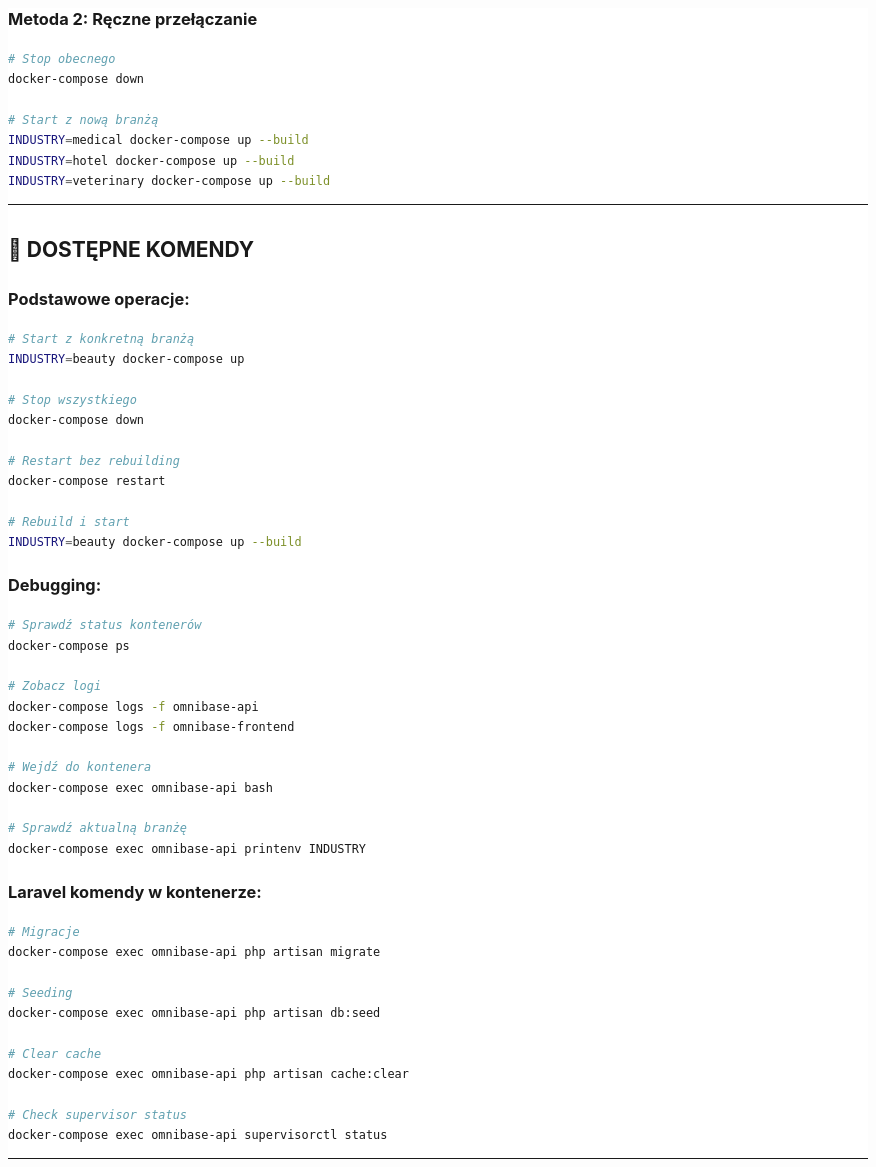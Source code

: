 ### **Metoda 2: Ręczne przełączanie**
```bash
# Stop obecnego
docker-compose down

# Start z nową branżą
INDUSTRY=medical docker-compose up --build
INDUSTRY=hotel docker-compose up --build
INDUSTRY=veterinary docker-compose up --build
```

---

## 🔧 **DOSTĘPNE KOMENDY**

### **Podstawowe operacje:**
```bash
# Start z konkretną branżą
INDUSTRY=beauty docker-compose up

# Stop wszystkiego
docker-compose down

# Restart bez rebuilding
docker-compose restart

# Rebuild i start
INDUSTRY=beauty docker-compose up --build
```

### **Debugging:**
```bash
# Sprawdź status kontenerów
docker-compose ps

# Zobacz logi
docker-compose logs -f omnibase-api
docker-compose logs -f omnibase-frontend

# Wejdź do kontenera
docker-compose exec omnibase-api bash

# Sprawdź aktualną branżę
docker-compose exec omnibase-api printenv INDUSTRY
```

### **Laravel komendy w kontenerze:**
```bash
# Migracje
docker-compose exec omnibase-api php artisan migrate

# Seeding
docker-compose exec omnibase-api php artisan db:seed

# Clear cache
docker-compose exec omnibase-api php artisan cache:clear

# Check supervisor status
docker-compose exec omnibase-api supervisorctl status
```

---